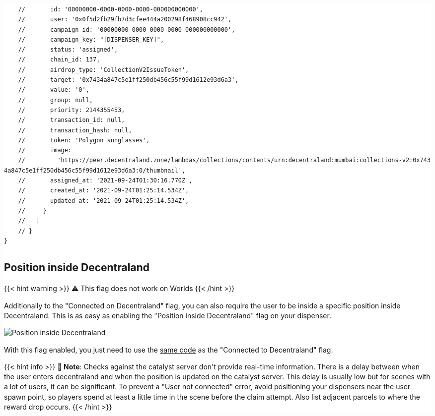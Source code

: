 ```tsx {hl_lines=[1,5,14]}
	//       id: '00000000-0000-0000-0000-000000000000',
	//       user: '0x0f5d2fb29fb7d3cfee444a200298f468908cc942',
	//       campaign_id: '00000000-0000-0000-0000-000000000000',
	//       campaign_key: "[DISPENSER_KEY]",
	//       status: 'assigned',
	//       chain_id: 137,
	//       airdrop_type: 'CollectionV2IssueToken',
	//       target: '0x7434a847c5e1ff250db456c55f99d1612e93d6a3',
	//       value: '0',
	//       group: null,
	//       priority: 2144355453,
	//       transaction_id: null,
	//       transaction_hash: null,
	//       token: 'Polygon sunglasses',
	//       image:
	//         'https://peer.decentraland.zone/lambdas/collections/contents/urn:decentraland:mumbai:collections-v2:0x7434a847c5e1ff250db456c55f99d1612e93d6a3:0/thumbnail',
	//       assigned_at: '2021-09-24T01:30:16.770Z',
	//       created_at: '2021-09-24T01:25:14.534Z',
	//       updated_at: '2021-09-24T01:25:14.534Z',
	//     }
	//   ]
	// }
}
```

## Position inside Decentraland

{{< hint warning >}}
⚠️ This flag does not work on Worlds
{{< /hint >}}

Additionally to the "Connected on Decentraland" flag, you can also require the user to be inside a specific position inside Decentraland. This is as easy as enabling the "Position inside Decentraland" flag on your dispenser.

<img src="/images/rewards/flag-positions.png" alt="Position inside Decentraland" width="1512" hegiht="622" />

With this flag enabled, you just need to use the [same code](#connected-to-decentraland-code) as the "Connected to Decentraland" flag.

{{< hint info >}}
**📔 Note**: Checks against the catalyst server don't provide real-time information. There is a delay between when the user enters decentraland and when the position is updated on the catalyst server. This delay is usually low but for scenes with a lot of users, it can be significant. To prevent a "User not connected" error, avoid positioning your dispensers near the user spawn point, so players spend at least a little time in the scene before the claim attempt. Also list adjacent parcels to where the reward drop occurs.
{{< /hint >}}
